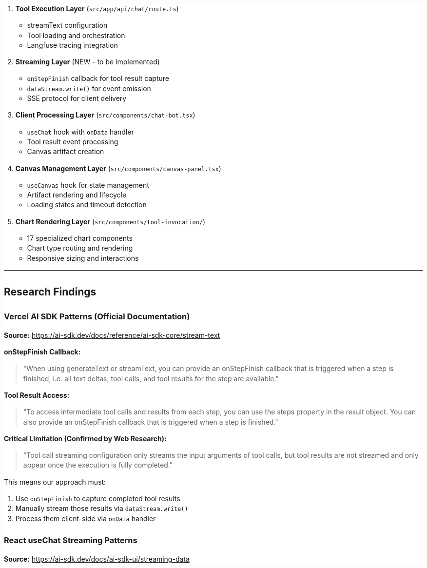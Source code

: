 1. **Tool Execution Layer** (`src/app/api/chat/route.ts`)
   - streamText configuration
   - Tool loading and orchestration
   - Langfuse tracing integration

2. **Streaming Layer** (NEW - to be implemented)
   - `onStepFinish` callback for tool result capture
   - `dataStream.write()` for event emission
   - SSE protocol for client delivery

3. **Client Processing Layer** (`src/components/chat-bot.tsx`)
   - `useChat` hook with `onData` handler
   - Tool result event processing
   - Canvas artifact creation

4. **Canvas Management Layer** (`src/components/canvas-panel.tsx`)
   - `useCanvas` hook for state management
   - Artifact rendering and lifecycle
   - Loading states and timeout detection

5. **Chart Rendering Layer** (`src/components/tool-invocation/`)
   - 17 specialized chart components
   - Chart type routing and rendering
   - Responsive sizing and interactions

---

## Research Findings

### Vercel AI SDK Patterns (Official Documentation)

**Source:** https://ai-sdk.dev/docs/reference/ai-sdk-core/stream-text

**onStepFinish Callback:**
> "When using generateText or streamText, you can provide an onStepFinish callback that is triggered when a step is finished, i.e. all text deltas, tool calls, and tool results for the step are available."

**Tool Result Access:**
> "To access intermediate tool calls and results from each step, you can use the steps property in the result object. You can also provide an onStepFinish callback that is triggered when a step is finished."

**Critical Limitation (Confirmed by Web Research):**
> "Tool call streaming configuration only streams the input arguments of tool calls, but tool results are not streamed and only appear once the execution is fully completed."

This means our approach must:
1. Use `onStepFinish` to capture completed tool results
2. Manually stream those results via `dataStream.write()`
3. Process them client-side via `onData` handler

### React useChat Streaming Patterns

**Source:** https://ai-sdk.dev/docs/ai-sdk-ui/streaming-data
